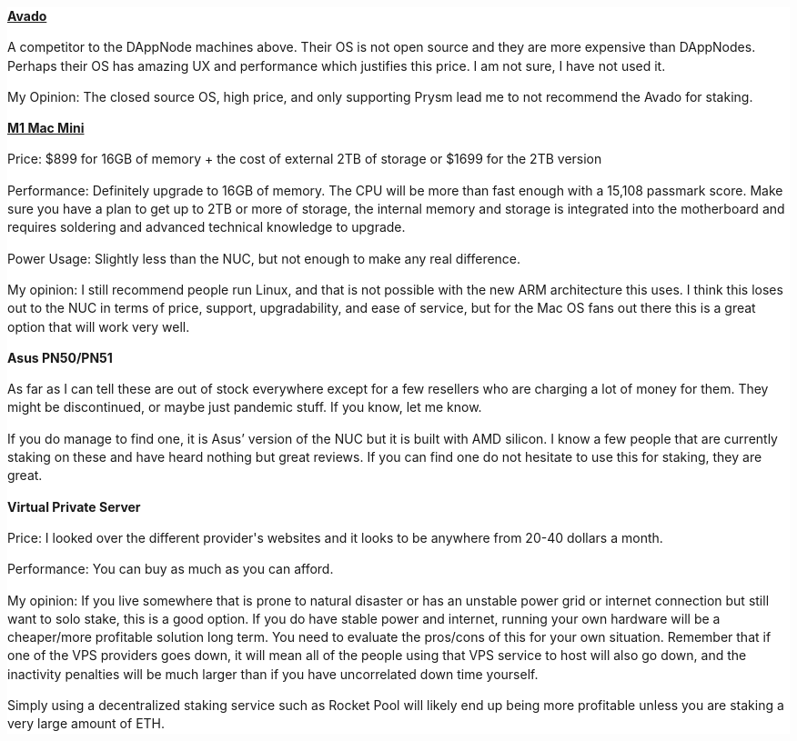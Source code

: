 [**Avado**](https://ava.do/shop)
 
A competitor to the DAppNode machines above. Their OS is not open source and they are more expensive than DAppNodes. Perhaps their OS has amazing UX and performance which justifies this price. I am not sure, I have not used it.
 
My Opinion: The closed source OS, high price, and only supporting Prysm lead me to not recommend the Avado for staking.
 
[**M1 Mac Mini**]( https://www.apple.com/shop/buy-mac/mac-mini)
 
Price: $899 for 16GB of memory + the cost of external 2TB of storage or $1699 for the 2TB version


Performance: Definitely upgrade to 16GB of memory. The CPU will be more than fast enough with a 15,108 passmark score. Make sure you have a plan to get up to 2TB or more of storage, the internal memory and storage is integrated into the motherboard and requires soldering and advanced technical knowledge to upgrade.
 
Power Usage: Slightly less than the NUC, but not enough to make any real difference.
 
My opinion: I still recommend people run Linux, and that is not possible with the new ARM architecture this uses. I think this loses out to the NUC in terms of price, support, upgradability, and ease of service, but for the Mac OS fans out there this is a great option that will work very well.
 
**Asus PN50/PN51**
 
As far as I can tell these are out of stock everywhere except for a few resellers who are charging a lot of money for them. They might be discontinued, or maybe just pandemic stuff. If you know, let me know.

 If you do manage to find one, it is Asus’ version of the NUC but it is built with AMD silicon. I know a few people that are currently staking on these and have heard nothing but great reviews. If you can find one do not hesitate to use this for staking, they are great.  
 

**Virtual Private Server**
 
Price: I looked over the different provider's websites and it looks to be anywhere from 20-40 dollars a month.
 
Performance: You can buy as much as you can afford.
 
My opinion: If you live somewhere that is prone to natural disaster or has an unstable power grid or internet connection but still want to solo stake, this is a good option. If you do have stable power and internet, running your own hardware will be a cheaper/more profitable solution long term. You need to evaluate the pros/cons of this for your own situation. Remember that if one of the VPS providers goes down, it will mean all of the people using that VPS service to host will also go down, and the inactivity penalties will be much larger than if you have uncorrelated down time yourself.
 
Simply using a decentralized staking service such as Rocket Pool will likely end up being more profitable unless you are staking a very large amount of ETH.
